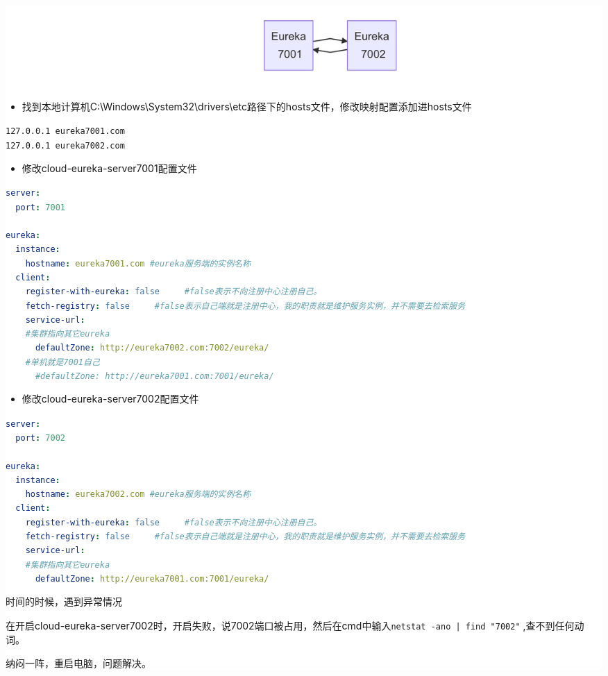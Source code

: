 ![1](images/1.png)

- 找到本地计算机C:\Windows\System32\drivers\etc路径下的hosts文件，修改映射配置添加进hosts文件

```tex
127.0.0.1 eureka7001.com
127.0.0.1 eureka7002.com
```

- 修改cloud-eureka-server7001配置文件

```yml
server:
  port: 7001

eureka:
  instance:
    hostname: eureka7001.com #eureka服务端的实例名称
  client:
    register-with-eureka: false     #false表示不向注册中心注册自己。
    fetch-registry: false     #false表示自己端就是注册中心，我的职责就是维护服务实例，并不需要去检索服务
    service-url:
    #集群指向其它eureka
      defaultZone: http://eureka7002.com:7002/eureka/
    #单机就是7001自己
      #defaultZone: http://eureka7001.com:7001/eureka/
```

- 修改cloud-eureka-server7002配置文件

```yml
server:
  port: 7002

eureka:
  instance:
    hostname: eureka7002.com #eureka服务端的实例名称
  client:
    register-with-eureka: false     #false表示不向注册中心注册自己。
    fetch-registry: false     #false表示自己端就是注册中心，我的职责就是维护服务实例，并不需要去检索服务
    service-url:
    #集群指向其它eureka
      defaultZone: http://eureka7001.com:7001/eureka/
```

时间的时候，遇到异常情况

在开启cloud-eureka-server7002时，开启失败，说7002端口被占用，然后在cmd中输入`netstat -ano | find "7002"` ,查不到任何动词。

纳闷一阵，重启电脑，问题解决。
